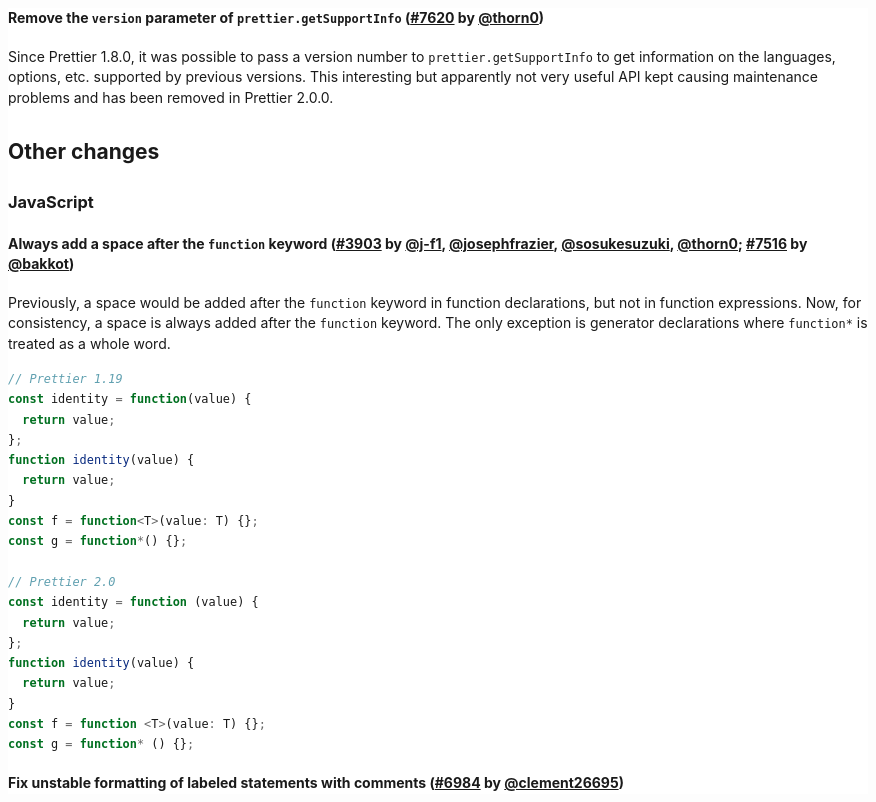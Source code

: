 #### Remove the `version` parameter of `prettier.getSupportInfo` ([#7620](https://github.com/prettier/prettier/pull/7620) by [@thorn0](https://github.com/thorn0))

Since Prettier 1.8.0, it was possible to pass a version number to `prettier.getSupportInfo` to get information on the languages, options, etc. supported by previous versions. This interesting but apparently not very useful API kept causing maintenance problems and has been removed in Prettier 2.0.0.

## Other changes

### JavaScript

#### Always add a space after the `function` keyword ([#3903](https://github.com/prettier/prettier/pull/3903) by [@j-f1](https://github.com/j-f1), [@josephfrazier](https://github.com/josephfrazier), [@sosukesuzuki](https://github.com/sosukesuzuki), [@thorn0](https://github.com/thorn0); [#7516](https://github.com/prettier/prettier/pull/7516) by [@bakkot](https://github.com/bakkot))

Previously, a space would be added after the `function` keyword in function declarations, but not in function expressions. Now, for consistency, a space is always added after the `function` keyword. The only exception is generator declarations where `function*` is treated as a whole word.


```ts
// Prettier 1.19
const identity = function(value) {
  return value;
};
function identity(value) {
  return value;
}
const f = function<T>(value: T) {};
const g = function*() {};

// Prettier 2.0
const identity = function (value) {
  return value;
};
function identity(value) {
  return value;
}
const f = function <T>(value: T) {};
const g = function* () {};
```

#### Fix unstable formatting of labeled statements with comments ([#6984](https://github.com/prettier/prettier/pull/6984) by [@clement26695](https://github.com/clement26695))

